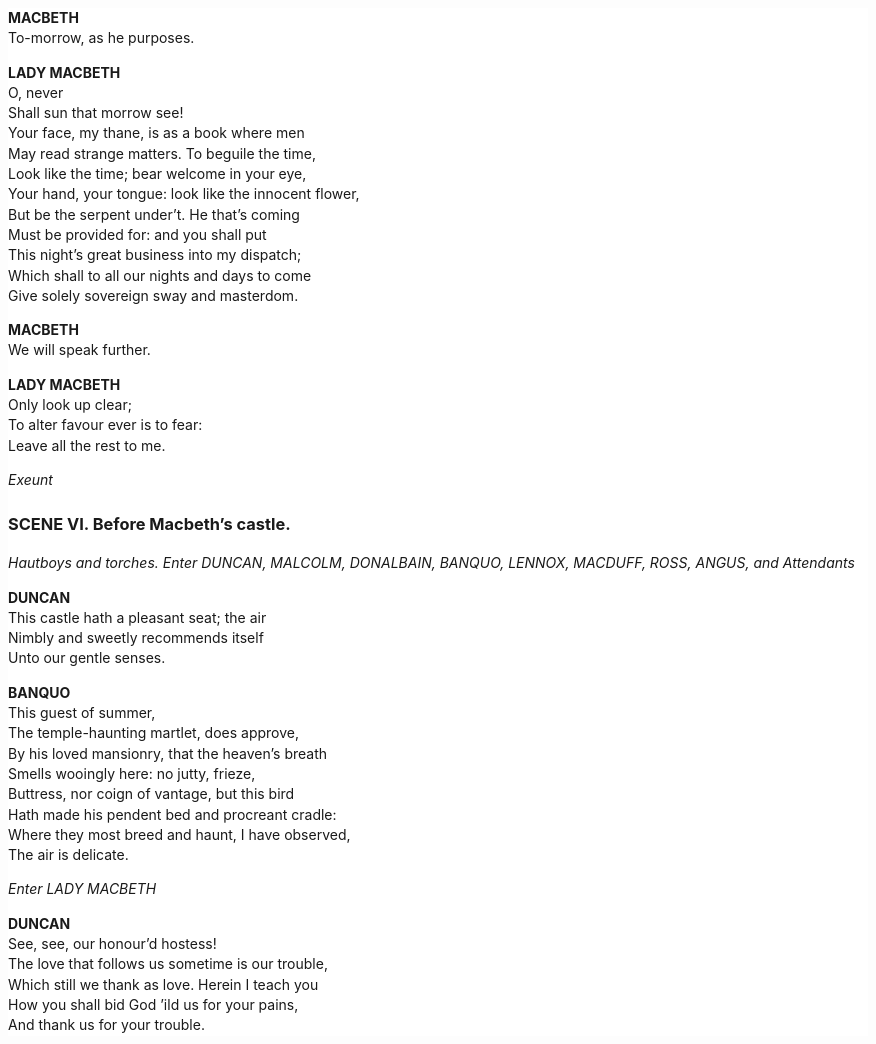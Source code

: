 **MACBETH**  
To-morrow, as he purposes.

**LADY MACBETH**  
O, never  
Shall sun that morrow see!  
Your face, my thane, is as a book where men  
May read strange matters. To beguile the time,  
Look like the time; bear welcome in your eye,  
Your hand, your tongue: look like the innocent flower,  
But be the serpent under’t. He that’s coming  
Must be provided for: and you shall put  
This night’s great business into my dispatch;  
Which shall to all our nights and days to come  
Give solely sovereign sway and masterdom.

**MACBETH**  
We will speak further.

**LADY MACBETH**  
Only look up clear;  
To alter favour ever is to fear:  
Leave all the rest to me.

*Exeunt*

### SCENE VI. Before Macbeth’s castle.

*Hautboys and torches. Enter DUNCAN, MALCOLM, DONALBAIN, BANQUO, LENNOX, MACDUFF, ROSS, ANGUS, and Attendants*

**DUNCAN**  
This castle hath a pleasant seat; the air  
Nimbly and sweetly recommends itself  
Unto our gentle senses.

**BANQUO**  
This guest of summer,  
The temple-haunting martlet, does approve,  
By his loved mansionry, that the heaven’s breath  
Smells wooingly here: no jutty, frieze,  
Buttress, nor coign of vantage, but this bird  
Hath made his pendent bed and procreant cradle:  
Where they most breed and haunt, I have observed,  
The air is delicate.

*Enter LADY MACBETH*

**DUNCAN**  
See, see, our honour’d hostess!  
The love that follows us sometime is our trouble,  
Which still we thank as love. Herein I teach you  
How you shall bid God ’ild us for your pains,  
And thank us for your trouble.
